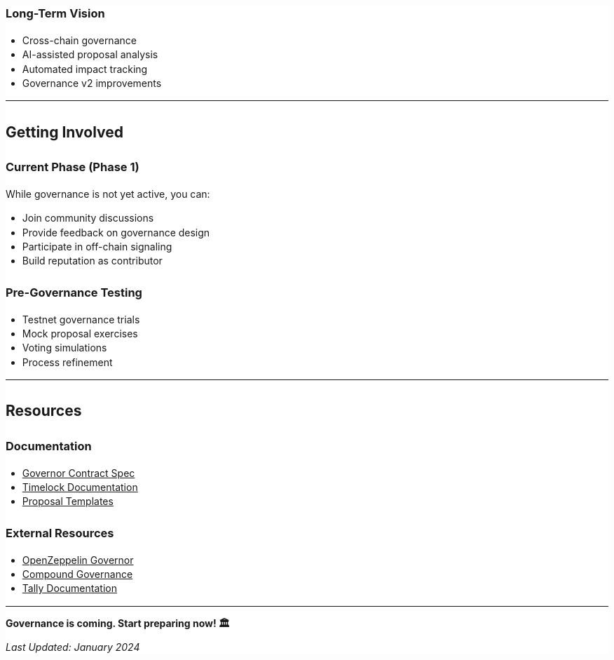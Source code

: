 ### Long-Term Vision
- Cross-chain governance
- AI-assisted proposal analysis
- Automated impact tracking
- Governance v2 improvements

---

## Getting Involved

### Current Phase (Phase 1)

While governance is not yet active, you can:

- Join community discussions
- Provide feedback on governance design
- Participate in off-chain signaling
- Build reputation as contributor

### Pre-Governance Testing

- Testnet governance trials
- Mock proposal exercises
- Voting simulations
- Process refinement

---

## Resources

### Documentation
- [Governor Contract Spec](./future-specs/governor.md)
- [Timelock Documentation](./future-specs/timelock.md)
- [Proposal Templates](./future-specs/templates.md)

### External Resources
- [OpenZeppelin Governor](https://docs.openzeppelin.com/contracts/4.x/governance)
- [Compound Governance](https://compound.finance/governance)
- [Tally Documentation](https://docs.tally.xyz/)

---

**Governance is coming. Start preparing now! 🏛️**

*Last Updated: January 2024*
